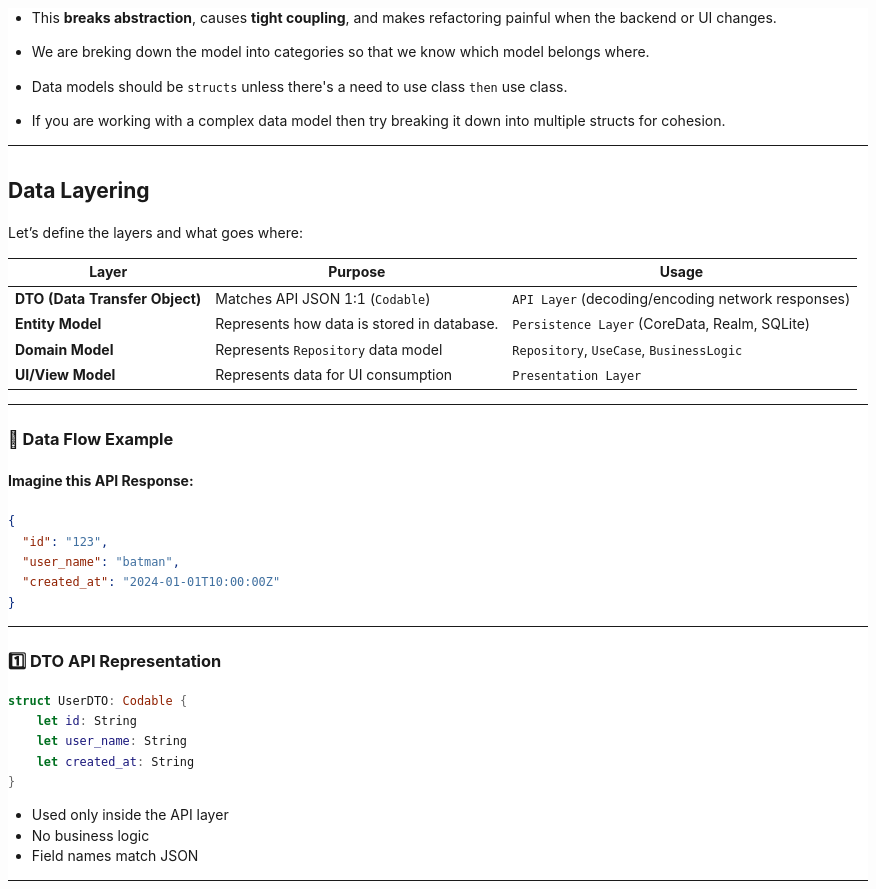 - This **breaks abstraction**, causes **tight coupling**, and makes refactoring painful when the backend or UI changes.

- We are breking down the model into categories so that we know which model belongs where.

- Data models should be `structs` unless there's a need to use class `then` use class.

- If you are working with a complex data model then try breaking it down into multiple structs for cohesion.

---

## Data Layering

Let’s define the layers and what goes where:

| Layer                          | Purpose                                    | Usage                                             |
| ------------------------------ | ------------------------------------------ | ------------------------------------------------- |
| **DTO (Data Transfer Object)** | Matches API JSON 1:1 (`Codable`)           | `API Layer` (decoding/encoding network responses) |
| **Entity Model**               | Represents how data is stored in database. | `Persistence Layer` (CoreData, Realm, SQLite)     |
| **Domain Model**               | Represents `Repository` data model         | `Repository`, `UseCase`, `BusinessLogic`          |
| **UI/View Model**              | Represents data for UI consumption         | `Presentation Layer`                              |

---

### 📐 Data Flow Example

#### Imagine this API Response:

```json
{
  "id": "123",
  "user_name": "batman",
  "created_at": "2024-01-01T10:00:00Z"
}
```

---

### 1️⃣ DTO API Representation

```swift
struct UserDTO: Codable {
    let id: String
    let user_name: String
    let created_at: String
}
```

- Used only inside the API layer
- No business logic
- Field names match JSON

---